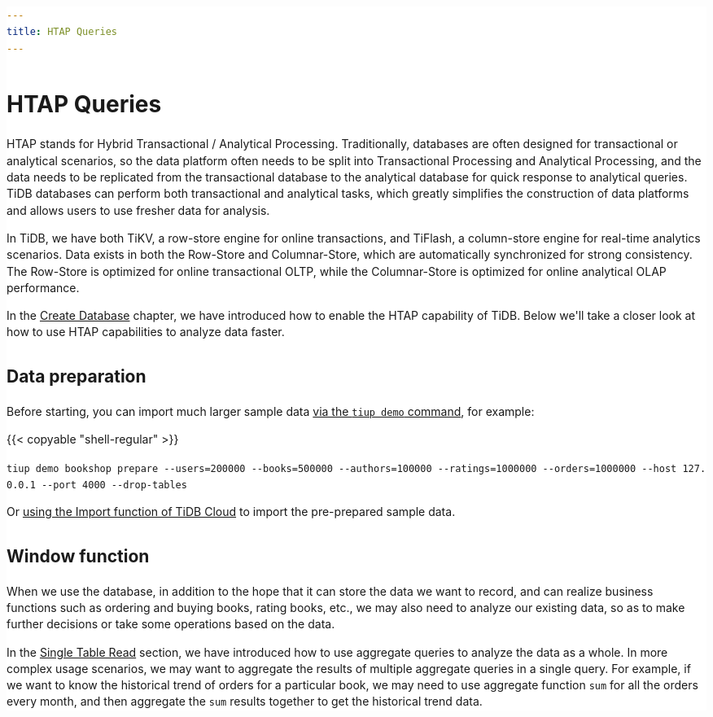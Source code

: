 ```yaml
---
title: HTAP Queries
---
```


# HTAP Queries

HTAP stands for Hybrid Transactional / Analytical Processing. Traditionally, databases are often designed for transactional or analytical scenarios, so the data platform often needs to be split into Transactional Processing and Analytical Processing, and the data needs to be replicated from the transactional database to the analytical database for quick response to analytical queries. TiDB databases can perform both transactional and analytical tasks, which greatly simplifies the construction of data platforms and allows users to use fresher data for analysis.

In TiDB, we have both TiKV, a row-store engine for online transactions, and TiFlash, a column-store engine for real-time analytics scenarios. Data exists in both the Row-Store and Columnar-Store, which are automatically synchronized for strong consistency. The Row-Store is optimized for online transactional OLTP, while the Columnar-Store is optimized for online analytical OLAP performance.

In the [Create Database](/develop/create-table.md#using-htap-capabilities) chapter, we have introduced how to enable the HTAP capability of TiDB. Below we'll take a closer look at how to use HTAP capabilities to analyze data faster.

## Data preparation

Before starting, you can import much larger sample data [via the `tiup demo` command](/develop/bookshop-schema-design.md#method-1-through-tiup-demo-command-line), for example:

{{< copyable "shell-regular" >}}

```shell
tiup demo bookshop prepare --users=200000 --books=500000 --authors=100000 --ratings=1000000 --orders=1000000 --host 127.0.0.1 --port 4000 --drop-tables
```

Or [using the Import function of TiDB Cloud](/develop/bookshop-schema-design.md#method-2-through-the-tidb-cloud-import-function) to import the pre-prepared sample data.

## Window function

When we use the database, in addition to the hope that it can store the data we want to record, and can realize business functions such as ordering and buying books, rating books, etc., we may also need to analyze our existing data, so as to make further decisions or take some operations based on the data.

In the [Single Table Read](/develop/get-data-from-single-table.md) section, we have introduced how to use aggregate queries to analyze the data as a whole. In more complex usage scenarios, we may want to aggregate the results of multiple aggregate queries in a single query. For example, if we want to know the historical trend of orders for a particular book, we may need to use aggregate function `sum` for all the orders every month, and then aggregate the `sum` results together to get the historical trend data.
